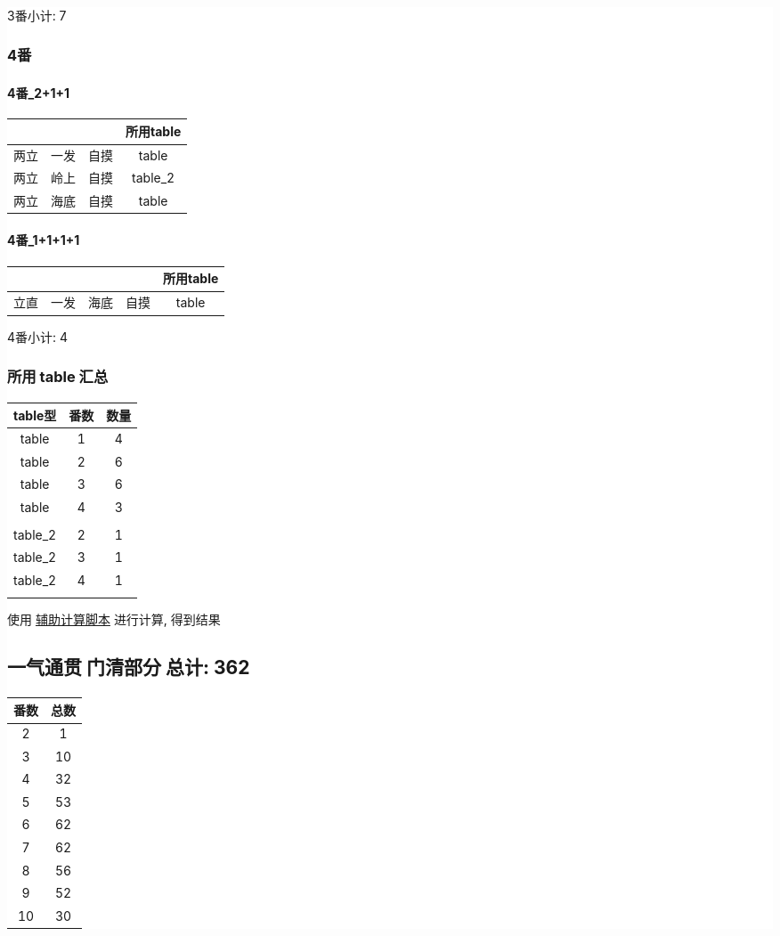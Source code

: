 3番小计: 7

### 4番

#### 4番_2+1+1

|    |    |    | 所用table |
|:--:|:--:|:--:|:-------:|
| 两立 | 一发 | 自摸 |  table  |
| 两立 | 岭上 | 自摸 | table_2 |
| 两立 | 海底 | 自摸 |  table  |

#### 4番_1+1+1+1

|    |    |    |    | 所用table |
|:--:|:--:|:--:|:--:|:-------:|
| 立直 | 一发 | 海底 | 自摸 |  table  |

4番小计: 4

### 所用 table 汇总

| table型  | 番数 | 数量 |
|:-------:|:--:|:--:|
|  table  | 1  | 4  |
|  table  | 2  | 6  |
|  table  | 3  | 6  |
|  table  | 4  | 3  |
|         |    |    |
| table_2 | 2  | 1  |
| table_2 | 3  | 1  |
| table_2 | 4  | 1  |
|         |    |    |

使用 [辅助计算脚本](辅助计算脚本.py) 进行计算, 得到结果

## 一气通贯 门清部分 总计: 362

| 番数 | 总数  |
|:--:|:---:|
| 2  |  1  |
| 3  | 10  |
| 4  | 32  |
| 5  | 53  |
| 6  | 62  |
| 7  | 62  |
| 8  | 56  |
| 9  | 52  |
| 10 | 30  |